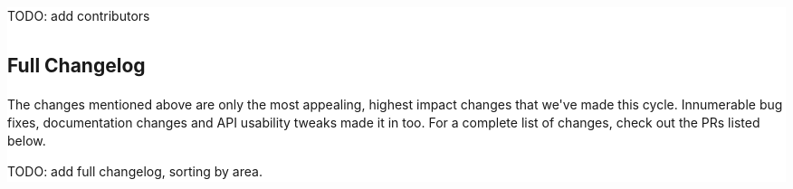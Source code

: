 TODO: add contributors

## Full Changelog

The changes mentioned above are only the most appealing, highest impact changes that we've made this cycle.
Innumerable bug fixes, documentation changes and API usability tweaks made it in too.
For a complete list of changes, check out the PRs listed below.

TODO: add full changelog, sorting by area.
